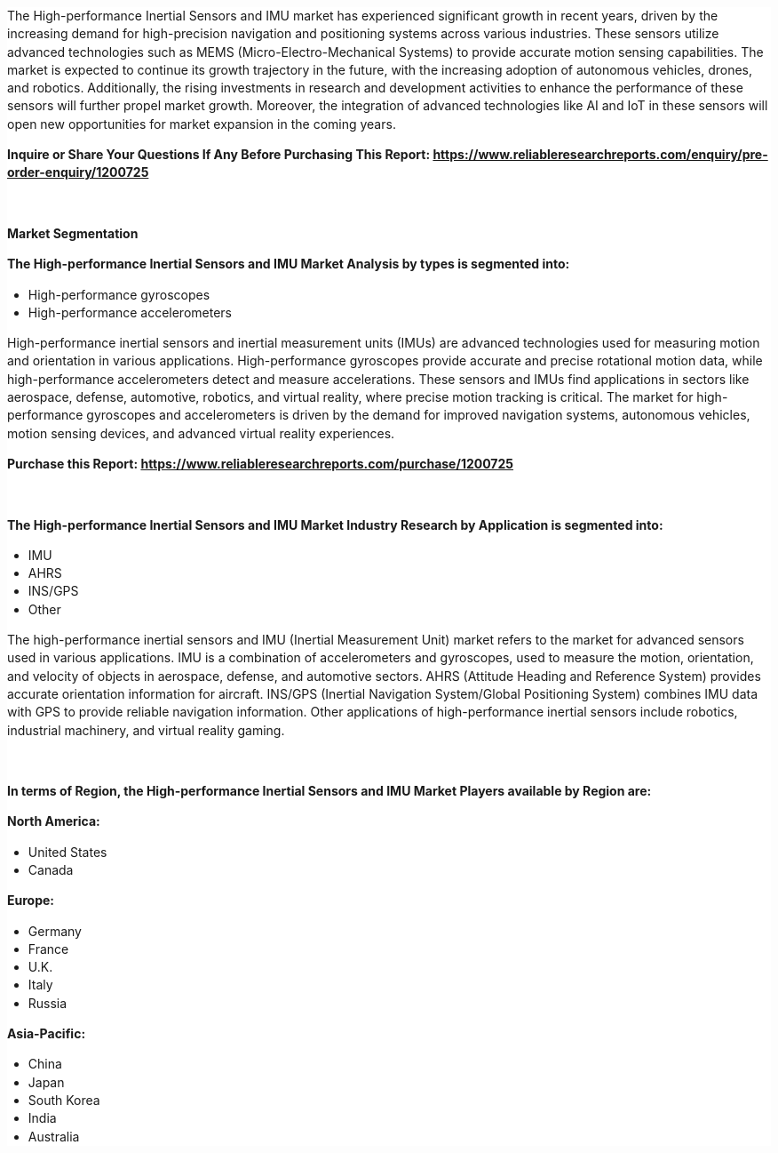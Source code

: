 <p><p>The High-performance Inertial Sensors and IMU market has experienced significant growth in recent years, driven by the increasing demand for high-precision navigation and positioning systems across various industries. These sensors utilize advanced technologies such as MEMS (Micro-Electro-Mechanical Systems) to provide accurate motion sensing capabilities. The market is expected to continue its growth trajectory in the future, with the increasing adoption of autonomous vehicles, drones, and robotics. Additionally, the rising investments in research and development activities to enhance the performance of these sensors will further propel market growth. Moreover, the integration of advanced technologies like AI and IoT in these sensors will open new opportunities for market expansion in the coming years.</p></p>
<p><strong>Inquire or Share Your Questions If Any Before Purchasing This Report: <a href="https://www.reliableresearchreports.com/enquiry/pre-order-enquiry/1200725">https://www.reliableresearchreports.com/enquiry/pre-order-enquiry/1200725</a></strong></p>
<p>&nbsp;</p>
<p><strong>Market Segmentation</strong></p>
<p><strong>The High-performance Inertial Sensors and IMU Market Analysis by types is segmented into:</strong></p>
<p><ul><li>High-performance gyroscopes</li><li>High-performance accelerometers</li></ul></p>
<p><p>High-performance inertial sensors and inertial measurement units (IMUs) are advanced technologies used for measuring motion and orientation in various applications. High-performance gyroscopes provide accurate and precise rotational motion data, while high-performance accelerometers detect and measure accelerations. These sensors and IMUs find applications in sectors like aerospace, defense, automotive, robotics, and virtual reality, where precise motion tracking is critical. The market for high-performance gyroscopes and accelerometers is driven by the demand for improved navigation systems, autonomous vehicles, motion sensing devices, and advanced virtual reality experiences.</p></p>
<p><strong>Purchase this Report:&nbsp;<a href="https://www.reliableresearchreports.com/purchase/1200725">https://www.reliableresearchreports.com/purchase/1200725</a></strong></p>
<p>&nbsp;</p>
<p><strong>The High-performance Inertial Sensors and IMU Market Industry Research by Application is segmented into:</strong></p>
<p><ul><li>IMU</li><li>AHRS</li><li>INS/GPS</li><li>Other</li></ul></p>
<p><p>The high-performance inertial sensors and IMU (Inertial Measurement Unit) market refers to the market for advanced sensors used in various applications. IMU is a combination of accelerometers and gyroscopes, used to measure the motion, orientation, and velocity of objects in aerospace, defense, and automotive sectors. AHRS (Attitude Heading and Reference System) provides accurate orientation information for aircraft. INS/GPS (Inertial Navigation System/Global Positioning System) combines IMU data with GPS to provide reliable navigation information. Other applications of high-performance inertial sensors include robotics, industrial machinery, and virtual reality gaming.</p></p>
<p>&nbsp;</p>
<p><strong>In terms of Region, the High-performance Inertial Sensors and IMU Market Players available by Region are:</strong></p>
<p>
    <p> <strong> North America: </strong>
        <ul>
            <li>United States</li>
            <li>Canada</li>
        </ul>
        </p> 
    <p> <strong> Europe: </strong>
        <ul>
            <li>Germany</li>
            <li>France</li>
            <li>U.K.</li>
            <li>Italy</li>
            <li>Russia</li>
        </ul>
        </p> 
    <p> <strong> Asia-Pacific: </strong>
        <ul>
            <li>China</li>
            <li>Japan</li>
            <li>South Korea</li>
            <li>India</li>
            <li>Australia</li>